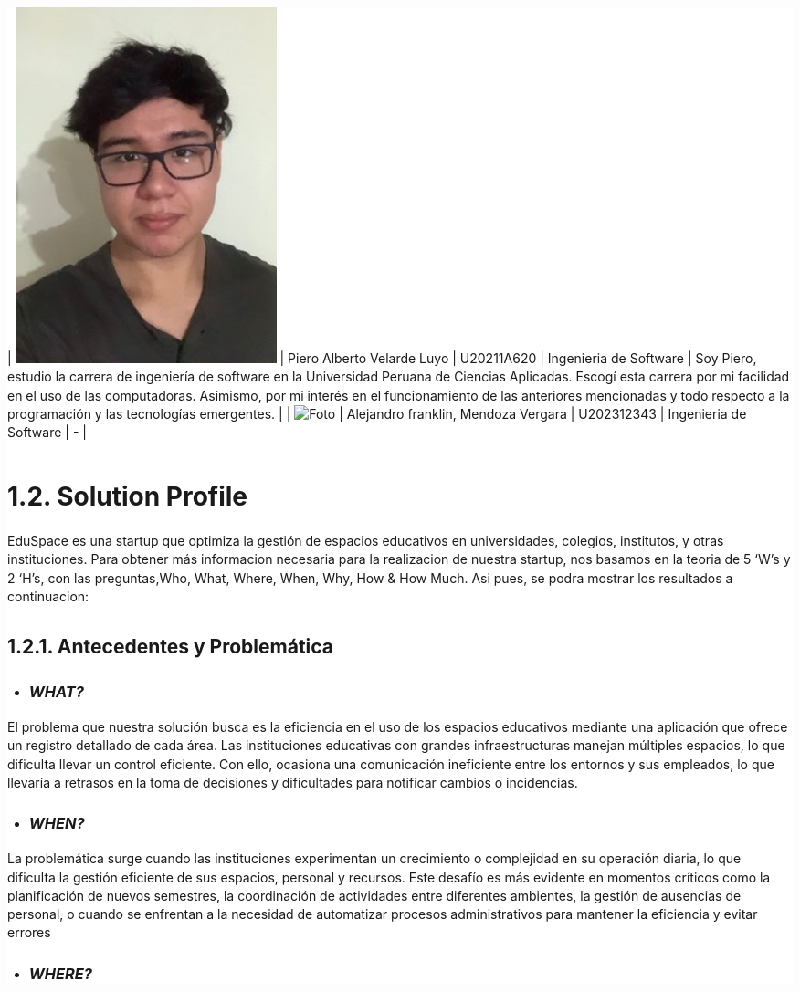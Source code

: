 | ![Foto](/assets/chapter1/team/piero.jpg)    | Piero Alberto Velarde Luyo          | U20211A620           | Ingenieria de Software | Soy Piero, estudio la carrera de ingeniería de software en la Universidad Peruana de Ciencias Aplicadas. Escogí esta carrera por mi facilidad en el uso de las computadoras. Asimismo, por mi interés en el funcionamiento de las anteriores mencionadas y todo respecto a la programación y las tecnologías emergentes.                                                                                                                                                                                                                                                                                                                                                   |
| ![Foto](/assets/chapter1/team/kevin.jpg)    | Alejandro franklin, Mendoza Vergara | U202312343           | Ingenieria de Software | -                                                                                                                                                                                                                                                                                                                                                                                                                                                                                                                                                                                                                                                                          |

# 1.2. Solution Profile

EduSpace es una startup que optimiza la gestión de espacios educativos en universidades, colegios, institutos, y otras instituciones. Para obtener más informacion necesaria para la realizacion de nuestra startup, nos basamos en la teoria de 5 ‘W’s y 2 ‘H’s, con las preguntas,Who, What, Where, When, Why, How & How Much. Asi pues, se podra mostrar los resultados a continuacion:

## 1.2.1. Antecedentes y Problemática

- ### _WHAT?_

El problema que nuestra solución busca es la eficiencia en el uso de los
espacios educativos mediante una aplicación que ofrece un registro detallado de cada área.
Las instituciones educativas con grandes infraestructuras manejan múltiples espacios,
lo que dificulta llevar un control eficiente. Con ello, ocasiona una comunicación ineficiente
entre los entornos y sus empleados, lo que llevaría a retrasos en la toma de decisiones
y dificultades para notificar cambios o incidencias.

- ### _WHEN?_

La problemática surge cuando las instituciones experimentan un crecimiento o
complejidad en su operación diaria, lo que dificulta la gestión eficiente de sus espacios,
personal y recursos. Este desafío es más evidente en momentos críticos como la planificación
de nuevos semestres, la coordinación de actividades entre diferentes ambientes, la gestión de
ausencias de personal, o cuando se enfrentan a la necesidad de automatizar procesos administrativos
para mantener la eficiencia y evitar errores

- ### _WHERE?_
